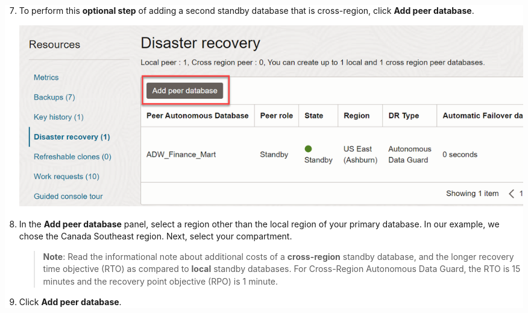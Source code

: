 7. To perform this **optional step** of adding a second standby database that is cross-region, click **Add peer database**.

    ![Click Add peer database](./images/click-add-peer-database.png)

8. In the **Add peer database** panel, select a region other than the local region of your primary database. In our example, we chose the Canada Southeast region. Next, select your compartment.

    >**Note**: Read the informational note about additional costs of a **cross-region** standby database, and the longer recovery time objective (RTO) as compared to **local** standby databases. For Cross-Region Autonomous Data Guard, the RTO is 15 minutes and the recovery point objective (RPO) is 1 minute.

9. Click **Add peer database**.
